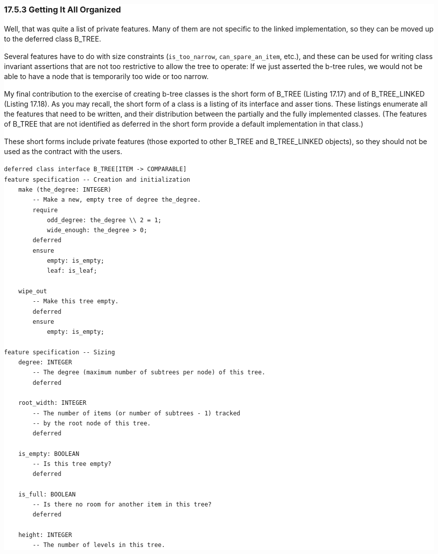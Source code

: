 
### 17.5.3 Getting It All Organized
Well, that was quite a list of private features.
Many of them are not specific to the linked implementation,
so they can be moved up to the deferred class B_TREE.

Several features have to do with size constraints
(`is_too_narrow`, `can_spare_an_item`, etc.),
and these can be used for writing class invariant assertions that are not too restrictive to allow the tree to operate:
If we just asserted the b-tree rules,
we would not be able to have a node that is temporarily too wide or too narrow.

My final contribution to the exercise of creating b-tree classes is the short
form of B_TREE (Listing 17.17) and of B_TREE_LINKED (Listing 17.18).
As you may recall, the short form of a class is a listing of its interface and asser
tions.
These listings enumerate all the features that need to be written,
and their distribution between the partially and the fully implemented classes.
(The features of B_TREE that are not identified as deferred in the short form provide a default implementation in that class.)

These short forms include private features
(those exported to other B_TREE and B_TREE_LINKED objects),
so they should not be used as the contract with the users.

```
deferred class interface B_TREE[ITEM -> COMPARABLE]
feature specification -- Creation and initialization
    make (the_degree: INTEGER)
        -- Make a new, empty tree of degree the_degree.
        require
            odd_degree: the_degree \\ 2 = 1;
            wide_enough: the_degree > 0;
        deferred
        ensure
            empty: is_empty;
            leaf: is_leaf;
    
    wipe_out
        -- Make this tree empty.
        deferred
        ensure
            empty: is_empty;

feature specification -- Sizing
    degree: INTEGER
        -- The degree (maximum number of subtrees per node) of this tree.
        deferred
    
    root_width: INTEGER
        -- The number of items (or number of subtrees - 1) tracked
        -- by the root node of this tree.
        deferred
    
    is_empty: BOOLEAN
        -- Is this tree empty?
        deferred
    
    is_full: BOOLEAN
        -- Is there no room for another item in this tree?
        deferred
    
    height: INTEGER
        -- The number of levels in this tree.
```

[^1]: Since *m* is odd, The equation is $\frac{m}{2} = \left\lfloor\frac{m}{2}\right\rfloor + 0.5$
[^2]: Unfortunately, in our example there is no subtrze there because we are working with leaves,
[^3]: It is true that virtual memory alleviates this necessity, but paging in the whole structure would waste a lot of time.
[^4]: Pardon me for not drawing a degree 71 b-tree in this book. 
[^5]: The answer may be different on various Eiffel systems. 
